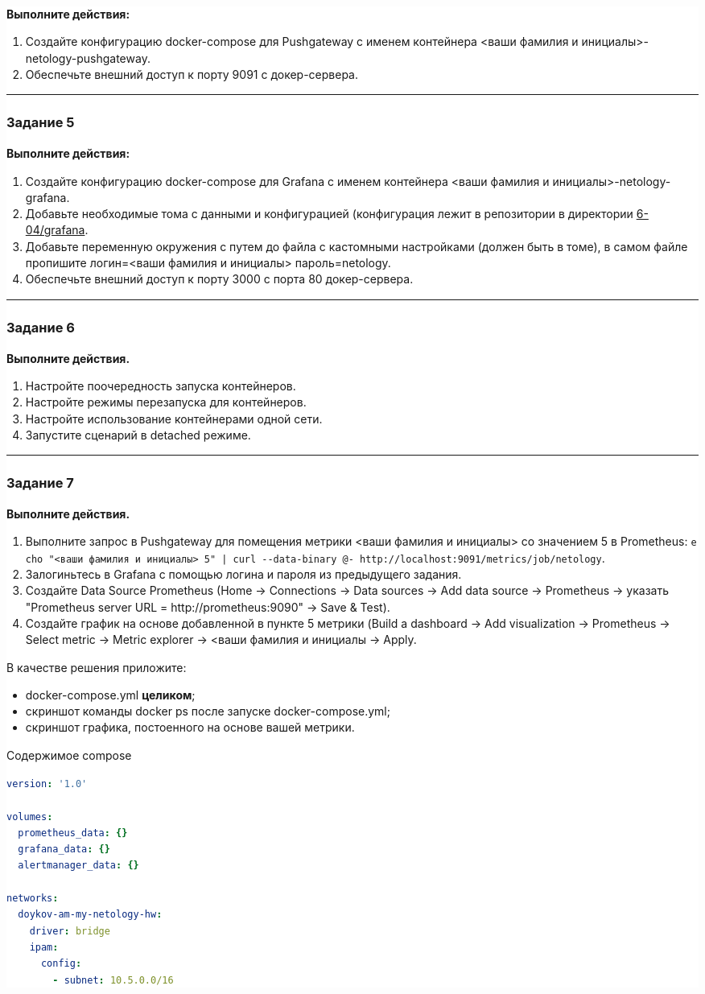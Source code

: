 **Выполните действия:**

1. Создайте конфигурацию docker-compose для Pushgateway с именем контейнера <ваши фамилия и инициалы>-netology-pushgateway. 
2. Обеспечьте внешний доступ к порту 9091 c докер-сервера.

---

### Задание 5 

**Выполните действия:** 

1. Создайте конфигурацию docker-compose для Grafana с именем контейнера <ваши фамилия и инициалы>-netology-grafana. 
2. Добавьте необходимые тома с данными и конфигурацией (конфигурация лежит в репозитории в директории [6-04/grafana](https://github.com/netology-code/sdvps-homeworks/blob/main/lecture_demos/6-04/grafana/custom.ini).
3. Добавьте переменную окружения с путем до файла с кастомными настройками (должен быть в томе), в самом файле пропишите логин=<ваши фамилия и инициалы> пароль=netology.
4. Обеспечьте внешний доступ к порту 3000 c порта 80 докер-сервера.

---

### Задание 6 

**Выполните действия.**

1. Настройте поочередность запуска контейнеров.
2. Настройте режимы перезапуска для контейнеров.
3. Настройте использование контейнерами одной сети.
5. Запустите сценарий в detached режиме.

---

### Задание 7 

**Выполните действия.**
1. Выполните запрос в Pushgateway для помещения метрики <ваши фамилия и инициалы> со значением 5 в Prometheus: ```echo "<ваши фамилия и инициалы> 5" | curl --data-binary @- http://localhost:9091/metrics/job/netology```.
2. Залогиньтесь в Grafana с помощью логина и пароля из предыдущего задания.
3. Cоздайте Data Source Prometheus (Home -> Connections -> Data sources -> Add data source -> Prometheus -> указать "Prometheus server URL = http://prometheus:9090" -> Save & Test).
4. Создайте график на основе добавленной в пункте 5 метрики (Build a dashboard -> Add visualization -> Prometheus -> Select metric -> Metric explorer -> <ваши фамилия и инициалы -> Apply.

В качестве решения приложите:

* docker-compose.yml **целиком**;
* скриншот команды docker ps после запуске docker-compose.yml;
* скриншот графика, постоенного на основе вашей метрики.

Содержимое compose
```yaml
version: '1.0'

volumes:
  prometheus_data: {}
  grafana_data: {}
  alertmanager_data: {}

networks:
  doykov-am-my-netology-hw:
    driver: bridge
    ipam:
      config:
        - subnet: 10.5.0.0/16

```